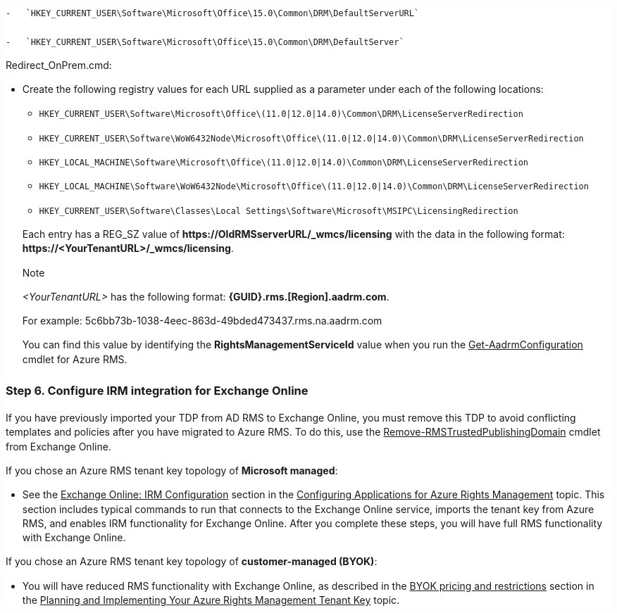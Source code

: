     -   `HKEY_CURRENT_USER\Software\Microsoft\Office\15.0\Common\DRM\DefaultServerURL`

    -   `HKEY_CURRENT_USER\Software\Microsoft\Office\15.0\Common\DRM\DefaultServer`

Redirect_OnPrem.cmd:

-   Create the following registry values for each URL supplied as a parameter under each of the following locations:

    -   `HKEY_CURRENT_USER\Software\Microsoft\Office\(11.0|12.0|14.0)\Common\DRM\LicenseServerRedirection`

    -   `HKEY_CURRENT_USER\Software\WoW6432Node\Microsoft\Office\(11.0|12.0|14.0)\Common\DRM\LicenseServerRedirection`

    -   `HKEY_LOCAL_MACHINE\Software\Microsoft\Office\(11.0|12.0|14.0)\Common\DRM\LicenseServerRedirection`

    -   `HKEY_LOCAL_MACHINE\Software\WoW6432Node\Microsoft\Office\(11.0|12.0|14.0)\Common\DRM\LicenseServerRedirection`

    -   `HKEY_CURRENT_USER\Software\Classes\Local Settings\Software\Microsoft\MSIPC\LicensingRedirection`

    Each entry has a REG_SZ value of **https://OldRMSserverURL/_wmcs/licensing** with the data in the following format: **https://&lt;YourTenantURL&gt;/_wmcs/licensing**.

    > [!NOTE]
    > *&lt;YourTenantURL&gt;* has the following format: **{GUID}.rms.[Region].aadrm.com**.
    > 
    > For example:  5c6bb73b-1038-4eec-863d-49bded473437.rms.na.aadrm.com
    > 
    > You can find this value by identifying the **RightsManagementServiceId** value when you run the [Get-AadrmConfiguration](http://msdn.microsoft.com/library/windowsazure/dn629410.aspx) cmdlet for Azure RMS.

### Step 6. Configure IRM integration for Exchange Online
If you have previously imported your TDP from AD RMS to Exchange Online, you must remove this TDP to avoid conflicting templates and policies after you have migrated to Azure RMS. To do this, use the [Remove-RMSTrustedPublishingDomain](https://technet.microsoft.com/en-us/library/jj200720%28v=exchg.150%29.aspx) cmdlet from Exchange Online.

If you chose an Azure RMS tenant key topology of **Microsoft managed**:

-   See the [Exchange Online: IRM Configuration](../deploy-use/configuring-applications-for-azure-rights-management.md#BKMK_ExchangeOnline) section in the [Configuring Applications for Azure Rights Management](../deploy-use/configuring-applications-for-azure-rights-management.md) topic. This section includes typical commands to run that connects to the Exchange Online service, imports the tenant key from Azure RMS,  and enables IRM functionality for Exchange Online. After you complete these steps, you will have full RMS functionality with Exchange Online.

If you chose an Azure RMS tenant key topology of **customer-managed (BYOK)**:

-   You will  have reduced RMS functionality with Exchange Online, as described in the [BYOK pricing and restrictions](planning-and-implementing-your-azure-rights-management-tenant-key.md#BKMK_Pricing) section in the [Planning and Implementing Your Azure Rights Management Tenant Key](planning-and-implementing-your-azure-rights-management-tenant-key.md) topic.
